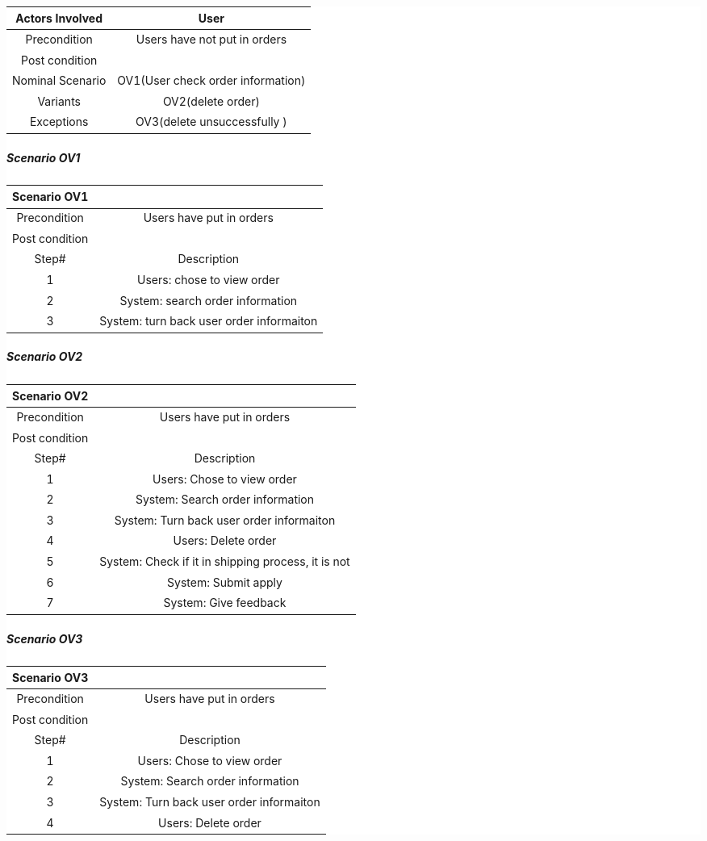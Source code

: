| Actors Involved  |  User                                                                |
| :--------------: | :------------------------------------------------------------------: |
|   Precondition   | Users have not put in orders                                         |
|  Post condition  |                                                                      |
| Nominal Scenario |  OV1(User check order information)                                    |
|     Variants     |  OV2(delete order)                                                   |
|    Exceptions    |  OV3(delete unsuccessfully )                                         |

##### Scenario OV1

|  Scenario  OV1 |                                                                            |
| :------------: | :------------------------------------------------------------------------: |
|  Precondition  | Users have  put in orders                                                  |
| Post condition |                                                                            |
|     Step#      |                                Description                                 |
|       1        |  Users: chose to view order                                                |
|       2        |  System: search order information                                          |
|       3        |  System: turn back user order informaiton                                  |

##### Scenario OV2

|  Scenario OV2  |                                                                            |
| :------------: | :------------------------------------------------------------------------: |
|  Precondition  | Users have  put in orders                                                  |
| Post condition |                                                                            |
|     Step#      |                                Description                                 |
|       1        |  Users: Chose to view order                                                |
|       2        |  System: Search order information                                          |
|       3        |  System: Turn back user order informaiton                                  |
|       4        |  Users: Delete order                                                       |
|       5        |  System: Check if it in shipping process, it is not                        |
|       6        |  System: Submit apply                                                      |
|       7        |  System: Give feedback                                                     |

##### Scenario OV3

|  Scenario OV3   |                                                                             |
| :------------:  | :-------------------------------------------------------------------------: |
|  Precondition   | Users have  put in orders                                                   |
| Post condition  |                                                                             |
|     Step#       |                                Description                                  |
|       1         |  Users: Chose to view order                                                 |
|       2         |  System: Search order information                                           |
|       3         |  System: Turn back user order informaiton                                   |
|       4         |  Users: Delete order                                                        |